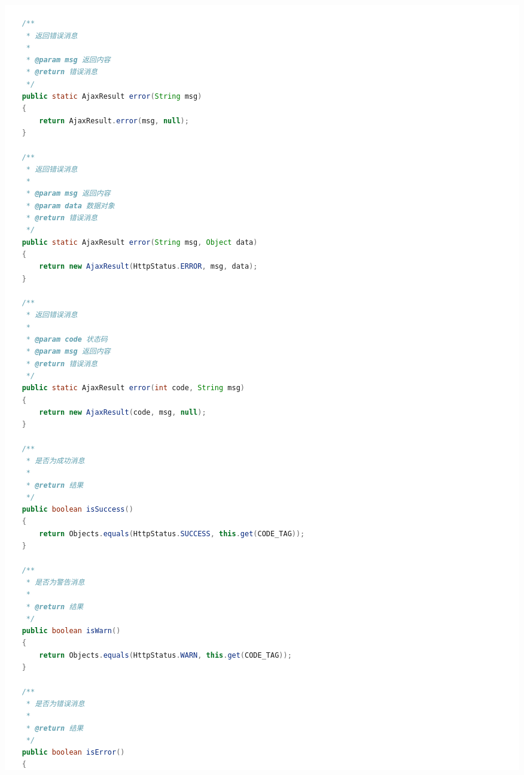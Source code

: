 ```java

    /**
     * 返回错误消息
     * 
     * @param msg 返回内容
     * @return 错误消息
     */
    public static AjaxResult error(String msg)
    {
        return AjaxResult.error(msg, null);
    }

    /**
     * 返回错误消息
     * 
     * @param msg 返回内容
     * @param data 数据对象
     * @return 错误消息
     */
    public static AjaxResult error(String msg, Object data)
    {
        return new AjaxResult(HttpStatus.ERROR, msg, data);
    }

    /**
     * 返回错误消息
     * 
     * @param code 状态码
     * @param msg 返回内容
     * @return 错误消息
     */
    public static AjaxResult error(int code, String msg)
    {
        return new AjaxResult(code, msg, null);
    }

    /**
     * 是否为成功消息
     *
     * @return 结果
     */
    public boolean isSuccess()
    {
        return Objects.equals(HttpStatus.SUCCESS, this.get(CODE_TAG));
    }

    /**
     * 是否为警告消息
     *
     * @return 结果
     */
    public boolean isWarn()
    {
        return Objects.equals(HttpStatus.WARN, this.get(CODE_TAG));
    }

    /**
     * 是否为错误消息
     *
     * @return 结果
     */
    public boolean isError()
    {
```